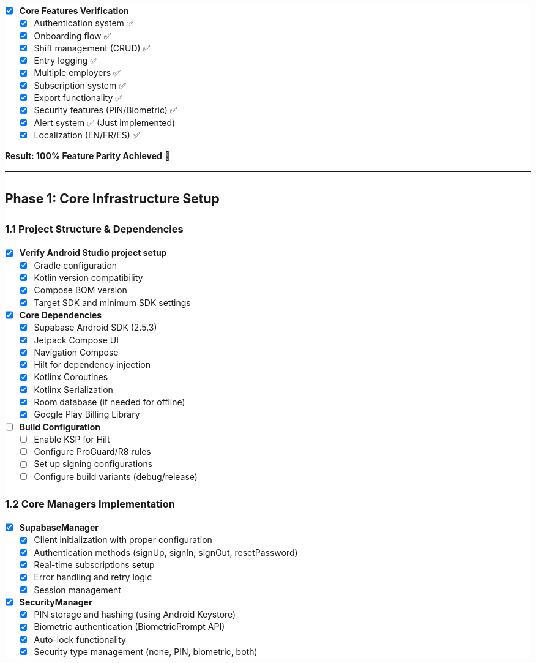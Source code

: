 - [x] **Core Features Verification**
  - [x] Authentication system ✅
  - [x] Onboarding flow ✅
  - [x] Shift management (CRUD) ✅
  - [x] Entry logging ✅
  - [x] Multiple employers ✅
  - [x] Subscription system ✅
  - [x] Export functionality ✅
  - [x] Security features (PIN/Biometric) ✅
  - [x] Alert system ✅ (Just implemented)
  - [x] Localization (EN/FR/ES) ✅

**Result: 100% Feature Parity Achieved** 🎉

---

## Phase 1: Core Infrastructure Setup

### 1.1 Project Structure & Dependencies
- [x] **Verify Android Studio project setup**
  - [x] Gradle configuration
  - [x] Kotlin version compatibility
  - [x] Compose BOM version
  - [x] Target SDK and minimum SDK settings

- [x] **Core Dependencies**
  - [x] Supabase Android SDK (2.5.3)
  - [x] Jetpack Compose UI
  - [x] Navigation Compose
  - [x] Hilt for dependency injection
  - [x] Kotlinx Coroutines
  - [x] Kotlinx Serialization
  - [x] Room database (if needed for offline)
  - [x] Google Play Billing Library

- [ ] **Build Configuration**
  - [ ] Enable KSP for Hilt
  - [ ] Configure ProGuard/R8 rules
  - [ ] Set up signing configurations
  - [ ] Configure build variants (debug/release)

### 1.2 Core Managers Implementation
- [x] **SupabaseManager**
  - [x] Client initialization with proper configuration
  - [x] Authentication methods (signUp, signIn, signOut, resetPassword)
  - [x] Real-time subscriptions setup
  - [x] Error handling and retry logic
  - [x] Session management

- [x] **SecurityManager**
  - [x] PIN storage and hashing (using Android Keystore)
  - [x] Biometric authentication (BiometricPrompt API)
  - [x] Auto-lock functionality
  - [x] Security type management (none, PIN, biometric, both)
